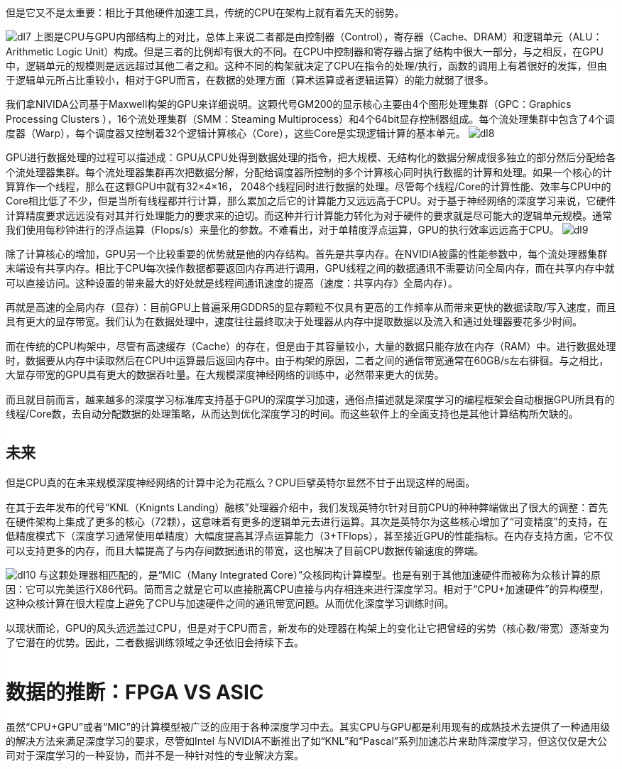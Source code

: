  
但是它又不是太重要：相比于其他硬件加速工具，传统的CPU在架构上就有着先天的弱势。


![dl7](https://blog-1256671606.cos.ap-guangzhou.myqcloud.com/picture/dl7.jpg)
上图是CPU与GPU内部结构上的对比，总体上来说二者都是由控制器（Control），寄存器（Cache、DRAM）和逻辑单元（ALU：Arithmetic Logic Unit）构成。但是三者的比例却有很大的不同。在CPU中控制器和寄存器占据了结构中很大一部分，与之相反，在GPU中，逻辑单元的规模则是远远超过其他二者之和。这种不同的构架就决定了CPU在指令的处理/执行，函数的调用上有着很好的发挥，但由于逻辑单元所占比重较小，相对于GPU而言，在数据的处理方面（算术运算或者逻辑运算）的能力就弱了很多。
 

我们拿NIVIDA公司基于Maxwell构架的GPU来详细说明。这颗代号GM200的显示核心主要由4个图形处理集群（GPC：Graphics Processing Clusters ），16个流处理集群（SMM：Steaming Multiprocess）和4个64bit显存控制器组成。每个流处理集群中包含了4个调度器（Warp），每个调度器又控制着32个逻辑计算核心（Core），这些Core是实现逻辑计算的基本单元。
 ![dl8](https://blog-1256671606.cos.ap-guangzhou.myqcloud.com/picture/dl8.jpg)


GPU进行数据处理的过程可以描述成：GPU从CPU处得到数据处理的指令，把大规模、无结构化的数据分解成很多独立的部分然后分配给各个流处理器集群。每个流处理器集群再次把数据分解，分配给调度器所控制的多个计算核心同时执行数据的计算和处理。如果一个核心的计算算作一个线程，那么在这颗GPU中就有32×4×16， 2048个线程同时进行数据的处理。尽管每个线程/Core的计算性能、效率与CPU中的Core相比低了不少，但是当所有线程都并行计算，那么累加之后它的计算能力又远远高于CPU。对于基于神经网络的深度学习来说，它硬件计算精度要求远远没有对其并行处理能力的要求来的迫切。而这种并行计算能力转化为对于硬件的要求就是尽可能大的逻辑单元规模。通常我们使用每秒钟进行的浮点运算（Flops/s）来量化的参数。不难看出，对于单精度浮点运算，GPU的执行效率远远高于CPU。
![dl9](https://blog-1256671606.cos.ap-guangzhou.myqcloud.com/picture/dl9.jpg)


除了计算核心的增加，GPU另一个比较重要的优势就是他的内存结构。首先是共享内存。在NVIDIA披露的性能参数中，每个流处理器集群末端设有共享内存。相比于CPU每次操作数据都要返回内存再进行调用，GPU线程之间的数据通讯不需要访问全局内存，而在共享内存中就可以直接访问。这种设置的带来最大的好处就是线程间通讯速度的提高（速度：共享内存》全局内存）。
 

再就是高速的全局内存（显存）：目前GPU上普遍采用GDDR5的显存颗粒不仅具有更高的工作频率从而带来更快的数据读取/写入速度，而且具有更大的显存带宽。我们认为在数据处理中，速度往往最终取决于处理器从内存中提取数据以及流入和通过处理器要花多少时间。
 

而在传统的CPU构架中，尽管有高速缓存（Cache）的存在，但是由于其容量较小，大量的数据只能存放在内存（RAM）中。进行数据处理时，数据要从内存中读取然后在CPU中运算最后返回内存中。由于构架的原因，二者之间的通信带宽通常在60GB/s左右徘徊。与之相比，大显存带宽的GPU具有更大的数据吞吐量。在大规模深度神经网络的训练中，必然带来更大的优势。
 

而且就目前而言，越来越多的深度学习标准库支持基于GPU的深度学习加速，通俗点描述就是深度学习的编程框架会自动根据GPU所具有的线程/Core数，去自动分配数据的处理策略，从而达到优化深度学习的时间。而这些软件上的全面支持也是其他计算结构所欠缺的。


## 未来
但是CPU真的在未来规模深度神经网络的计算中沦为花瓶么？CPU巨擘英特尔显然不甘于出现这样的局面。

 
在其于去年发布的代号“KNL（Knignts Landing）融核”处理器介绍中，我们发现英特尔针对目前CPU的种种弊端做出了很大的调整：首先在硬件架构上集成了更多的核心（72颗），这意味着有更多的逻辑单元去进行运算。其次是英特尔为这些核心增加了“可变精度”的支持，在低精度模式下（深度学习通常使用单精度）大幅度提高其浮点运算能力（3+TFlops），甚至接近GPU的性能指标。在内存支持方面，它不仅可以支持更多的内存，而且大幅提高了与内存间数据通讯的带宽，这也解决了目前CPU数据传输速度的弊端。


![dl10](https://blog-1256671606.cos.ap-guangzhou.myqcloud.com/picture/dl10.jpg)
与这颗处理器相匹配的，是“MIC（Many Integrated Core）”众核同构计算模型。也是有别于其他加速硬件而被称为众核计算的原因：它可以完美运行X86代码。简而言之就是它可以直接脱离CPU直接与内存相连来进行深度学习。相对于“CPU+加速硬件”的异构模型，这种众核计算在很大程度上避免了CPU与加速硬件之间的通讯带宽问题。从而优化深度学习训练时间。


以现状而论，GPU的风头远远盖过CPU，但是对于CPU而言，新发布的处理器在构架上的变化让它把曾经的劣势（核心数/带宽）逐渐变为了它潜在的优势。因此，二者数据训练领域之争还依旧会持续下去。


# 数据的推断：FPGA VS ASIC
虽然“CPU+GPU”或者“MIC”的计算模型被广泛的应用于各种深度学习中去。其实CPU与GPU都是利用现有的成熟技术去提供了一种通用级的解决方法来满足深度学习的要求，尽管如Intel 与NVIDIA不断推出了如“KNL”和“Pascal”系列加速芯片来助阵深度学习，但这仅仅是大公司对于深度学习的一种妥协，而并不是一种针对性的专业解决方案。
